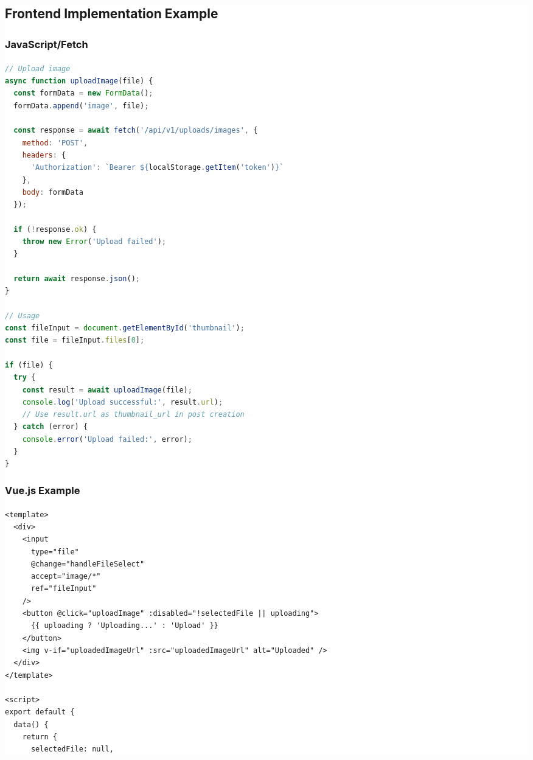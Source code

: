 ## Frontend Implementation Example

### JavaScript/Fetch

```javascript
// Upload image
async function uploadImage(file) {
  const formData = new FormData();
  formData.append('image', file);
  
  const response = await fetch('/api/v1/uploads/images', {
    method: 'POST',
    headers: {
      'Authorization': `Bearer ${localStorage.getItem('token')}`
    },
    body: formData
  });
  
  if (!response.ok) {
    throw new Error('Upload failed');
  }
  
  return await response.json();
}

// Usage
const fileInput = document.getElementById('thumbnail');
const file = fileInput.files[0];

if (file) {
  try {
    const result = await uploadImage(file);
    console.log('Upload successful:', result.url);
    // Use result.url as thumbnail_url in post creation
  } catch (error) {
    console.error('Upload failed:', error);
  }
}
```

### Vue.js Example

```vue
<template>
  <div>
    <input
      type="file"
      @change="handleFileSelect"
      accept="image/*"
      ref="fileInput"
    />
    <button @click="uploadImage" :disabled="!selectedFile || uploading">
      {{ uploading ? 'Uploading...' : 'Upload' }}
    </button>
    <img v-if="uploadedImageUrl" :src="uploadedImageUrl" alt="Uploaded" />
  </div>
</template>

<script>
export default {
  data() {
    return {
      selectedFile: null,
```